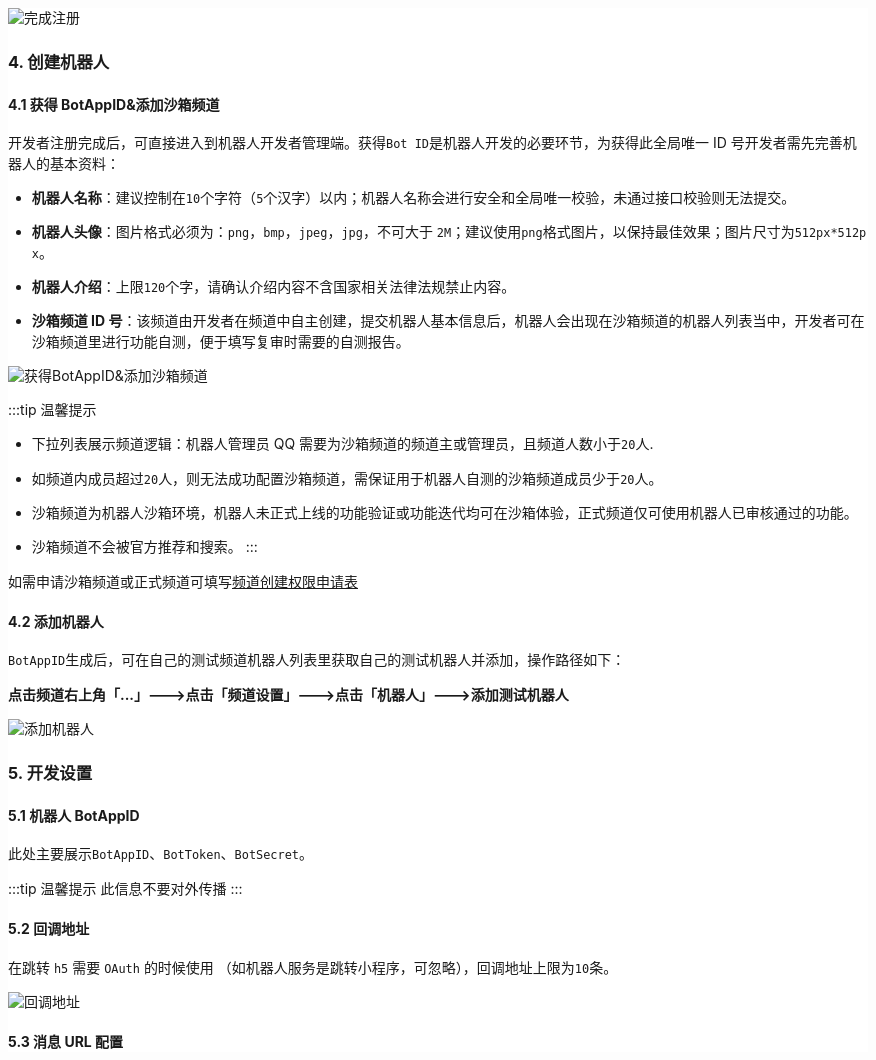 <img :src="$withBotBase('/images/introduce/finish-register.png')" alt="完成注册">

### 4. 创建机器人

#### 4.1 获得 BotAppID&添加沙箱频道

开发者注册完成后，可直接进入到机器人开发者管理端。获得`Bot ID`是机器人开发的必要环节，为获得此全局唯一 ID 号开发者需先完善机器人的基本资料：

- **机器人名称**：建议控制在`10`个字符（`5`个汉字）以内；机器人名称会进行安全和全局唯一校验，未通过接口校验则无法提交。

- **机器人头像**：图片格式必须为：`png`，`bmp`，`jpeg`，`jpg`，不可大于 `2M`；建议使用`png`格式图片，以保持最佳效果；图片尺寸为`512px*512px`。

- **机器人介绍**：上限`120`个字，请确认介绍内容不含国家相关法律法规禁止内容。

- **沙箱频道 ID 号**：该频道由开发者在频道中自主创建，提交机器人基本信息后，机器人会出现在沙箱频道的机器人列表当中，开发者可在沙箱频道里进行功能自测，便于填写复审时需要的自测报告。

<img :src="$withBotBase('/images/introduce/create-robot.png')" alt="获得BotAppID&添加沙箱频道">

:::tip 温馨提示

- 下拉列表展示频道逻辑：机器人管理员 QQ 需要为沙箱频道的频道主或管理员，且频道人数小于`20`人.
  
- 如频道内成员超过`20`人，则无法成功配置沙箱频道，需保证用于机器人自测的沙箱频道成员少于`20`人。

- 沙箱频道为机器人沙箱环境，机器人未正式上线的功能验证或功能迭代均可在沙箱体验，正式频道仅可使用机器人已审核通过的功能。

- 沙箱频道不会被官方推荐和搜索。
:::

如需申请沙箱频道或正式频道可填写[频道创建权限申请表](https://docs.qq.com/form/page/DZVF3RFJnTGF0Y3Nk?_w_tencentdocx_form=1)

#### 4.2 添加机器人

`BotAppID`生成后，可在自己的测试频道机器人列表里获取自己的测试机器人并添加，操作路径如下：

 **点击频道右上角「...」--->点击「频道设置」--->点击「机器人」--->添加测试机器人**

<img :src="$withBotBase('/images/introduce/Aspose.Words.a59f0707-65ac-4bec-8de6-d0d8efeb74d0.006.png')" alt="添加机器人">

### 5. 开发设置

#### 5.1 机器人 BotAppID

此处主要展示`BotAppID`、`BotToken`、`BotSecret`。

:::tip 温馨提示
此信息不要对外传播
:::

#### 5.2 回调地址

在跳转 `h5` 需要 `OAuth` 的时候使用 （如机器人服务是跳转小程序，可忽略），回调地址上限为`10`条。

<img :src="$withBotBase('/images/introduce/Aspose.Words.a59f0707-65ac-4bec-8de6-d0d8efeb74d0.008.png')" alt="回调地址">

#### 5.3 消息 URL 配置
